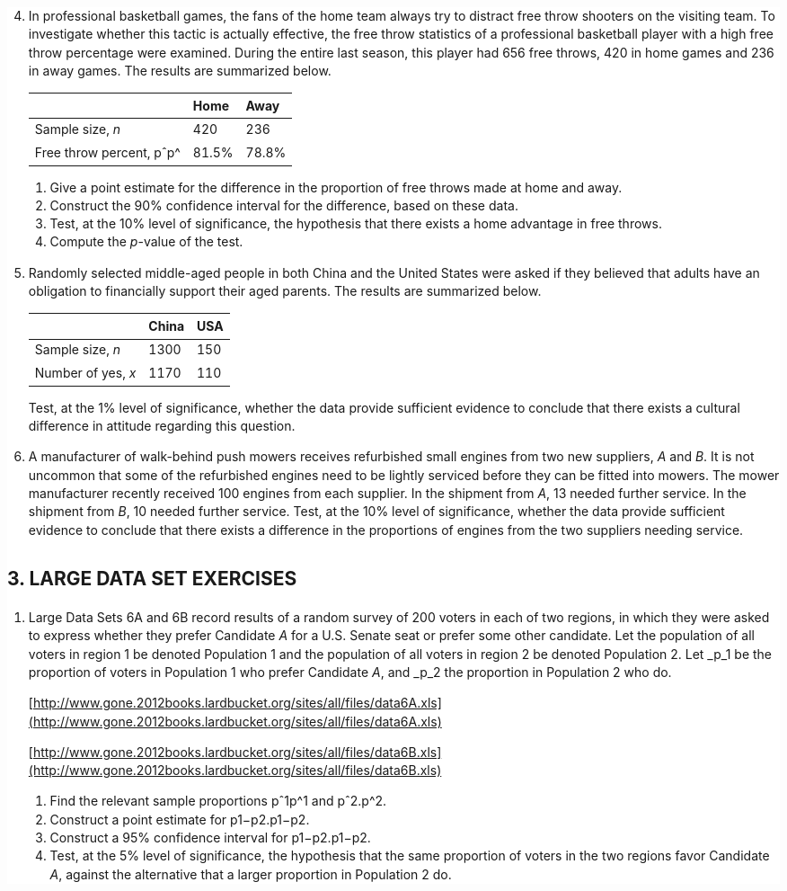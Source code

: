 4. In professional basketball games, the fans of the home team always try to distract free throw shooters on the visiting team. To investigate whether this tactic is actually effective, the free throw statistics of a professional basketball player with a high free throw percentage were examined. During the entire last season, this player had 656 free throws, 420 in home games and 236 in away games. The results are summarized below.

   |  | Home | Away |
   | :--- | :--- | :--- |
   | Sample size, _n_ | 420 | 236 |
   | Free throw percent, pˆp^ | 81.5% | 78.8% |

   1. Give a point estimate for the difference in the proportion of free throws made at home and away.
   2. Construct the 90% confidence interval for the difference, based on these data.
   3. Test, at the 10% level of significance, the hypothesis that there exists a home advantage in free throws.
   4. Compute the _p_-value of the test.

5. Randomly selected middle-aged people in both China and the United States were asked if they believed that adults have an obligation to financially support their aged parents. The results are summarized below.

   |  | China | USA |
   | :--- | :--- | :--- |
   | Sample size, _n_ | 1300 | 150 |
   | Number of yes, _x_ | 1170 | 110 |

   Test, at the 1% level of significance, whether the data provide sufficient evidence to conclude that there exists a cultural difference in attitude regarding this question.

6. A manufacturer of walk-behind push mowers receives refurbished small engines from two new suppliers, _A_ and _B_. It is not uncommon that some of the refurbished engines need to be lightly serviced before they can be fitted into mowers. The mower manufacturer recently received 100 engines from each supplier. In the shipment from _A_, 13 needed further service. In the shipment from _B_, 10 needed further service. Test, at the 10% level of significance, whether the data provide sufficient evidence to conclude that there exists a difference in the proportions of engines from the two suppliers needing service.

## **3. LARGE DATA SET EXERCISES**

1. Large Data Sets 6A and 6B record results of a random survey of 200 voters in each of two regions, in which they were asked to express whether they prefer Candidate _A_ for a U.S. Senate seat or prefer some other candidate. Let the population of all voters in region 1 be denoted Population 1 and the population of all voters in region 2 be denoted Population 2. Let _p_1 be the proportion of voters in Population 1 who prefer Candidate _A_, and _p_2 the proportion in Population 2 who do.

   [http://www.gone.2012books.lardbucket.org/sites/all/files/data6A.xls](http://www.gone.2012books.lardbucket.org/sites/all/files/data6A.xls)

   [http://www.gone.2012books.lardbucket.org/sites/all/files/data6B.xls](http://www.gone.2012books.lardbucket.org/sites/all/files/data6B.xls)

   1. Find the relevant sample proportions pˆ1p^1 and pˆ2.p^2.
   2. Construct a point estimate for p1−p2.p1−p2.
   3. Construct a 95% confidence interval for p1−p2.p1−p2.
   4. Test, at the 5% level of significance, the hypothesis that the same proportion of voters in the two regions favor Candidate _A_, against the alternative that a larger proportion in Population 2 do.
